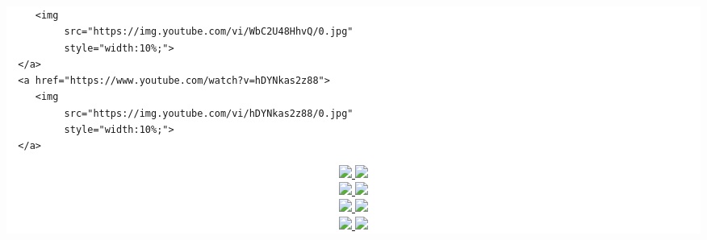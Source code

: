          <img 
              src="https://img.youtube.com/vi/WbC2U48HhvQ/0.jpg" 
              style="width:10%;">
      </a>
      <a href="https://www.youtube.com/watch?v=hDYNkas2z88">
         <img 
              src="https://img.youtube.com/vi/hDYNkas2z88/0.jpg" 
              style="width:10%;">
      </a>
</div>
<div align="center">
      <a href="https://www.youtube.com/watch?v=N1uTrIJCAOU">
         <img 
              src="https://img.youtube.com/vi/N1uTrIJCAOU/0.jpg" 
              style="width:10%;">
      </a>
      <a href="https://www.youtube.com/watch?v=KKNwl0s6ap0">
         <img 
              src="https://img.youtube.com/vi/KKNwl0s6ap0/0.jpg" 
              style="width:10%;">
      </a>
</div>
<div align="center">
      <a href="https://www.youtube.com/watch?v=WdvKgZVgWWg">
         <img 
              src="https://img.youtube.com/vi/WdvKgZVgWWg/0.jpg" 
              style="width:10%;">
      </a>
      <a href="https://www.youtube.com/watch?v=juNxwa6H3lI">
         <img 
              src="https://img.youtube.com/vi/juNxwa6H3lI/0.jpg" 
              style="width:10%;">
      </a>
</div>
<div align="center">
      <a href="https://www.youtube.com/watch?v=zvj1Lv9mVKw">
         <img 
              src="https://img.youtube.com/vi/zvj1Lv9mVKw/0.jpg" 
              style="width:10%;">
      </a>
      <a href="https://www.youtube.com/watch?v=mTo7MiVDkPU">
         <img 
              src="https://img.youtube.com/vi/mTo7MiVDkPU/0.jpg" 
              style="width:10%;">
      </a>
</div>
<div align="center">
      <a href="https://www.youtube.com/watch?v=eHeRVD0Q_ig">
         <img 
              src="https://img.youtube.com/vi/eHeRVD0Q_ig/0.jpg" 
              style="width:10%;">
      </a>
      <a href="https://www.youtube.com/watch?v=OnQeexb8bB8">
         <img 
              src="https://img.youtube.com/vi/OnQeexb8bB8/0.jpg" 
              style="width:10%;">
      </a>
</div>